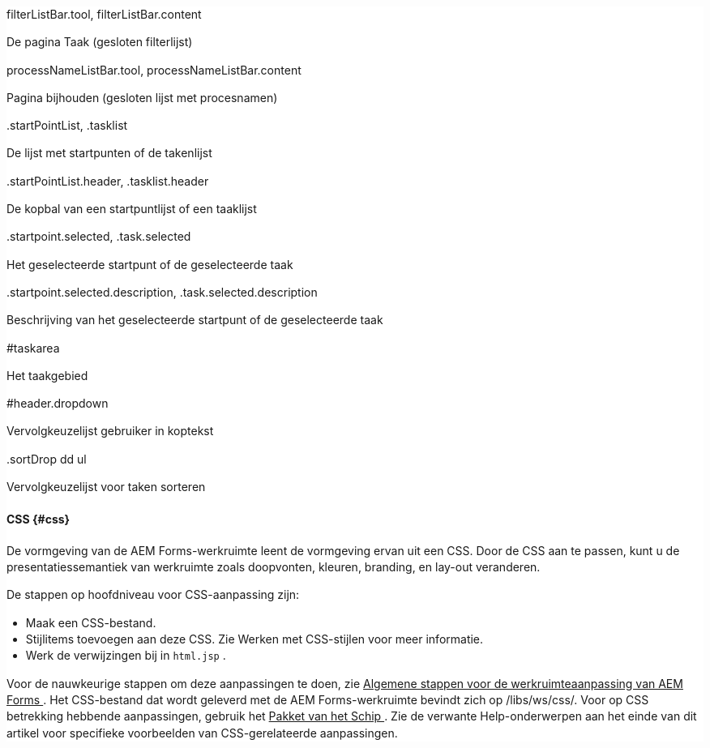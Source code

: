   </tr>
  <tr>
   <td><p>filterListBar.tool, filterListBar.content</p> </td>
   <td><p>De pagina Taak (gesloten filterlijst)</p> </td>
  </tr>
  <tr>
   <td><p>processNameListBar.tool, processNameListBar.content</p> </td>
   <td><p>Pagina bijhouden (gesloten lijst met procesnamen)</p> </td>
  </tr>
  <tr>
   <td><p>.startPointList, .tasklist</p> </td>
   <td><p>De lijst met startpunten of de takenlijst</p> </td>
  </tr>
  <tr>
   <td><p>.startPointList.header, .tasklist.header</p> </td>
   <td><p>De kopbal van een startpuntlijst of een taaklijst</p> </td>
  </tr>
  <tr>
   <td><p>.startpoint.selected, .task.selected</p> </td>
   <td><p>Het geselecteerde startpunt of de geselecteerde taak</p> </td>
  </tr>
  <tr>
   <td><p>.startpoint.selected.description, .task.selected.description</p> </td>
   <td><p>Beschrijving van het geselecteerde startpunt of de geselecteerde taak</p> </td>
  </tr>
  <tr>
   <td><p>#taskarea</p> </td>
   <td><p>Het taakgebied</p> </td>
  </tr>
  <tr>
   <td><p>#header.dropdown</p> </td>
   <td><p>Vervolgkeuzelijst gebruiker in koptekst</p> </td>
  </tr>
  <tr>
   <td><p>.sortDrop dd ul</p> </td>
   <td><p>Vervolgkeuzelijst voor taken sorteren</p> </td>
  </tr>
 </tbody>
</table>

#### CSS {#css}

De vormgeving van de AEM Forms-werkruimte leent de vormgeving ervan uit een CSS. Door de CSS aan te passen, kunt u de presentatiessemantiek van werkruimte zoals doopvonten, kleuren, branding, en lay-out veranderen.

De stappen op hoofdniveau voor CSS-aanpassing zijn:

* Maak een CSS-bestand.
* Stijlitems toevoegen aan deze CSS. Zie Werken met CSS-stijlen voor meer informatie.
* Werk de verwijzingen bij in `html.jsp` .

Voor de nauwkeurige stappen om deze aanpassingen te doen, zie [ Algemene stappen voor de werkruimteaanpassing van AEM Forms ](../../forms/using/generic-steps-html-workspace-customization.md). Het CSS-bestand dat wordt geleverd met de AEM Forms-werkruimte bevindt zich op /libs/ws/css/. Voor op CSS betrekking hebbende aanpassingen, gebruik het [ Pakket van het Schip ](../../forms/using/introduction-customizing-html-workspace.md#p-crx-package-p). Zie de verwante Help-onderwerpen aan het einde van dit artikel voor specifieke voorbeelden van CSS-gerelateerde aanpassingen.
